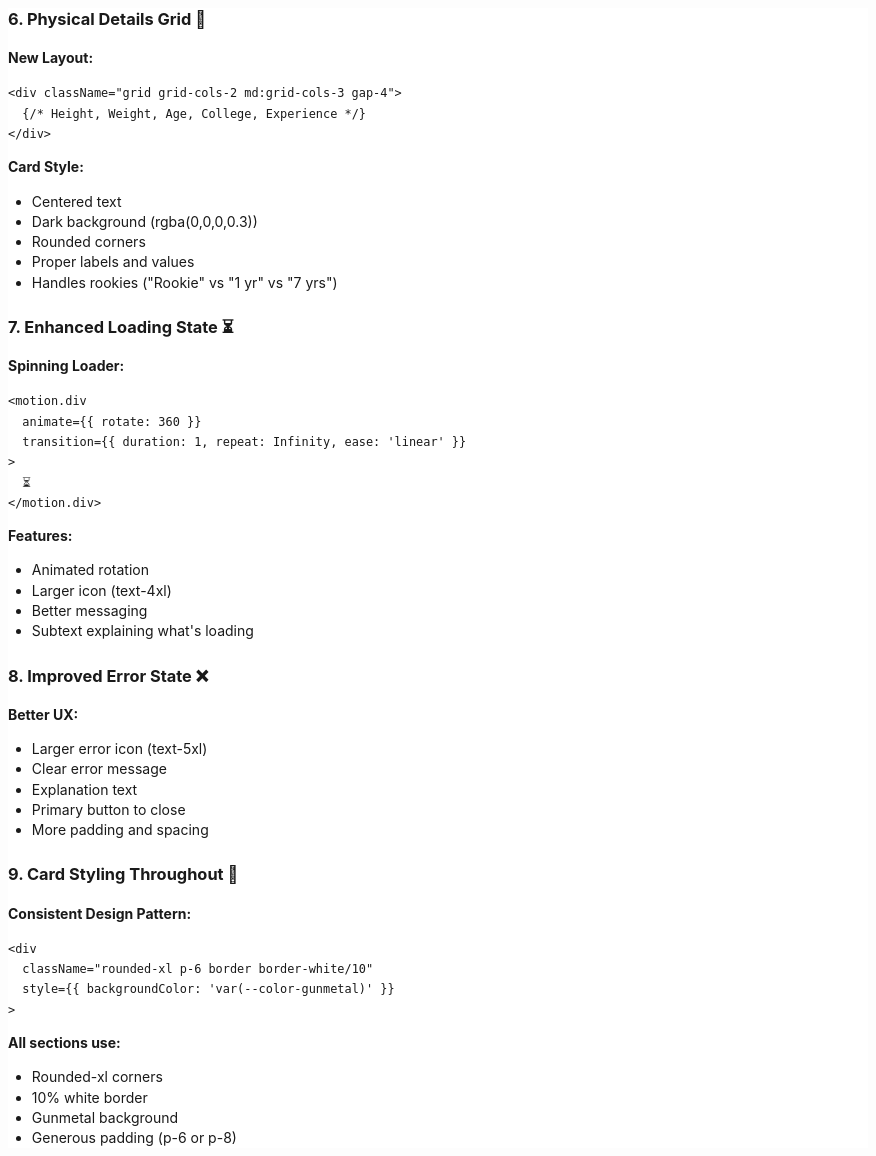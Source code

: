 ### 6. **Physical Details Grid** 👤

**New Layout:**
```tsx
<div className="grid grid-cols-2 md:grid-cols-3 gap-4">
  {/* Height, Weight, Age, College, Experience */}
</div>
```

**Card Style:**
- Centered text
- Dark background (rgba(0,0,0,0.3))
- Rounded corners
- Proper labels and values
- Handles rookies ("Rookie" vs "1 yr" vs "7 yrs")

### 7. **Enhanced Loading State** ⏳

**Spinning Loader:**
```tsx
<motion.div
  animate={{ rotate: 360 }}
  transition={{ duration: 1, repeat: Infinity, ease: 'linear' }}
>
  ⏳
</motion.div>
```

**Features:**
- Animated rotation
- Larger icon (text-4xl)
- Better messaging
- Subtext explaining what's loading

### 8. **Improved Error State** ❌

**Better UX:**
- Larger error icon (text-5xl)
- Clear error message
- Explanation text
- Primary button to close
- More padding and spacing

### 9. **Card Styling Throughout** 🎨

**Consistent Design Pattern:**
```tsx
<div 
  className="rounded-xl p-6 border border-white/10"
  style={{ backgroundColor: 'var(--color-gunmetal)' }}
>
```

**All sections use:**
- Rounded-xl corners
- 10% white border
- Gunmetal background
- Generous padding (p-6 or p-8)
